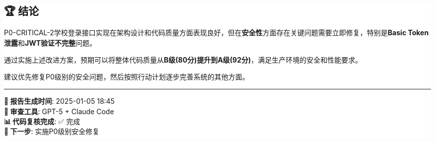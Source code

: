 ## 🏆 结论

P0-CRITICAL-2学校登录接口实现在架构设计和代码质量方面表现良好，但在**安全性**方面存在关键问题需要立即修复，特别是**Basic Token泄露**和**JWT验证不完整**问题。

通过实施上述改进方案，预期可以将整体代码质量从**B级(80分)**提升到**A级(92分)**，满足生产环境的安全和性能要求。

建议优先修复P0级别的安全问题，然后按照行动计划逐步完善系统的其他方面。

---

**📅 报告生成时间**: 2025-01-05 18:45  
**🤖 审查工具**: GPT-5 + Claude Code  
**📊 代码复核完成**: ✅ 完成  
**🔄 下一步**: 实施P0级别安全修复
